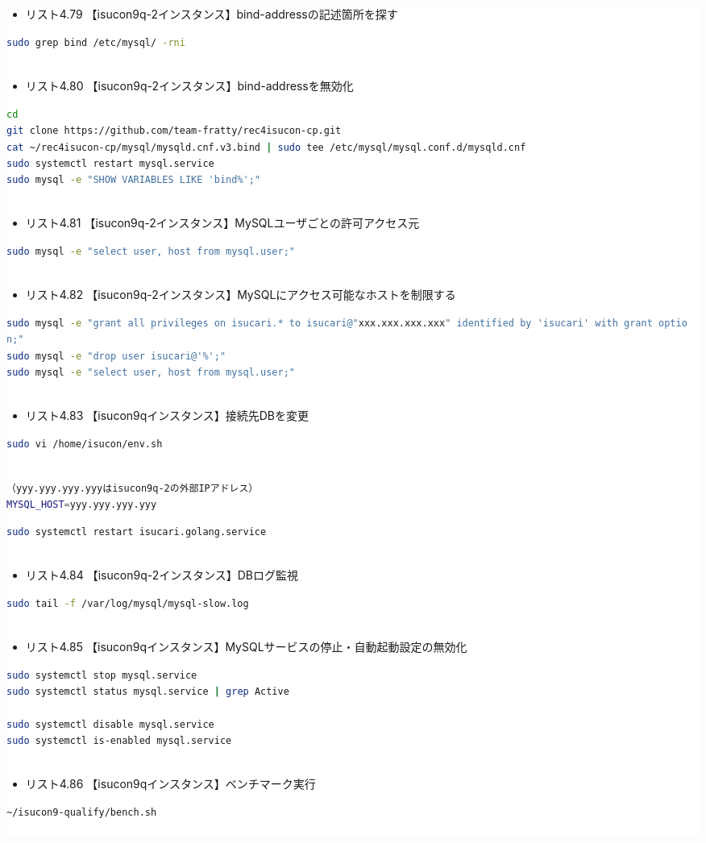* リスト4.79 【isucon9q-2インスタンス】bind-addressの記述箇所を探す
```sh
sudo grep bind /etc/mysql/ -rni
 
```


* リスト4.80 【isucon9q-2インスタンス】bind-addressを無効化
```sh
cd
git clone https://github.com/team-fratty/rec4isucon-cp.git
cat ~/rec4isucon-cp/mysql/mysqld.cnf.v3.bind | sudo tee /etc/mysql/mysql.conf.d/mysqld.cnf
sudo systemctl restart mysql.service
sudo mysql -e "SHOW VARIABLES LIKE 'bind%';"
 
```
* リスト4.81 【isucon9q-2インスタンス】MySQLユーザごとの許可アクセス元
```sh
sudo mysql -e "select user, host from mysql.user;"
 
```
* リスト4.82 【isucon9q-2インスタンス】MySQLにアクセス可能なホストを制限する
```sh
sudo mysql -e "grant all privileges on isucari.* to isucari@"xxx.xxx.xxx.xxx" identified by 'isucari' with grant option;"
sudo mysql -e "drop user isucari@'%';"
sudo mysql -e "select user, host from mysql.user;"
 
```
* リスト4.83 【isucon9qインスタンス】接続先DBを変更
```sh
sudo vi /home/isucon/env.sh
 
```

```sh
（yyy.yyy.yyy.yyyはisucon9q-2の外部IPアドレス）
MYSQL_HOST=yyy.yyy.yyy.yyy
```

```sh
sudo systemctl restart isucari.golang.service
 
```

* リスト4.84 【isucon9q-2インスタンス】DBログ監視
```sh
sudo tail -f /var/log/mysql/mysql-slow.log
 
```
* リスト4.85 【isucon9qインスタンス】MySQLサービスの停止・自動起動設定の無効化
```sh
sudo systemctl stop mysql.service
sudo systemctl status mysql.service | grep Active
 
sudo systemctl disable mysql.service
sudo systemctl is-enabled mysql.service
 
```
* リスト4.86 【isucon9qインスタンス】ベンチマーク実行
```sh
~/isucon9-qualify/bench.sh
 
```

